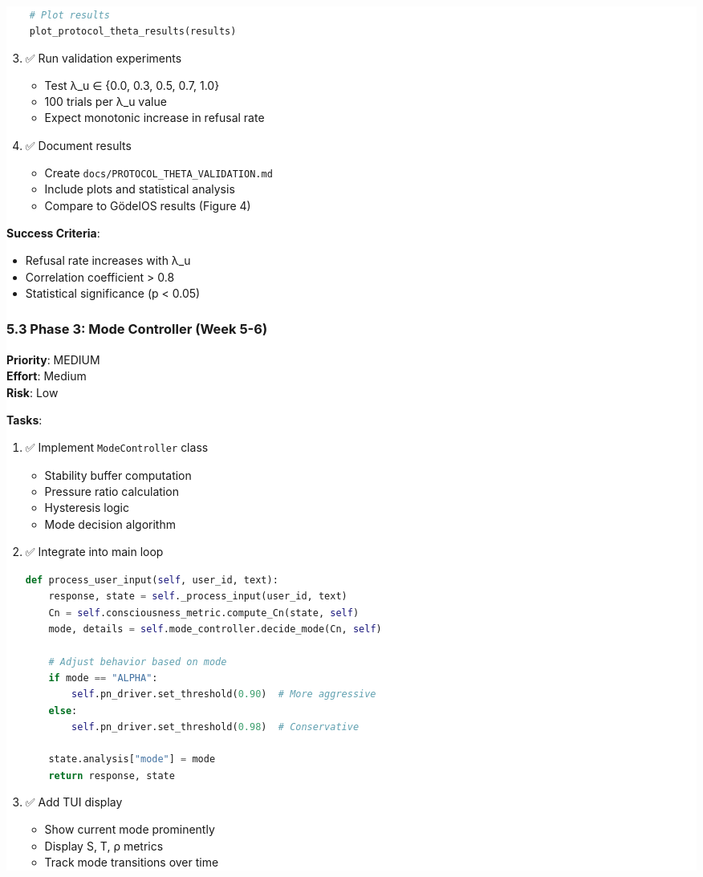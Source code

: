    ```python
       # Plot results
       plot_protocol_theta_results(results)
   ```

3. ✅ Run validation experiments
   - Test λ_u ∈ {0.0, 0.3, 0.5, 0.7, 1.0}
   - 100 trials per λ_u value
   - Expect monotonic increase in refusal rate

4. ✅ Document results
   - Create `docs/PROTOCOL_THETA_VALIDATION.md`
   - Include plots and statistical analysis
   - Compare to GödelOS results (Figure 4)

**Success Criteria**:
- Refusal rate increases with λ_u
- Correlation coefficient > 0.8
- Statistical significance (p < 0.05)

### 5.3 Phase 3: Mode Controller (Week 5-6)

**Priority**: MEDIUM  
**Effort**: Medium  
**Risk**: Low

**Tasks**:
1. ✅ Implement `ModeController` class
   - Stability buffer computation
   - Pressure ratio calculation
   - Hysteresis logic
   - Mode decision algorithm

2. ✅ Integrate into main loop
   ```python
   def process_user_input(self, user_id, text):
       response, state = self._process_input(user_id, text)
       Cn = self.consciousness_metric.compute_Cn(state, self)
       mode, details = self.mode_controller.decide_mode(Cn, self)
       
       # Adjust behavior based on mode
       if mode == "ALPHA":
           self.pn_driver.set_threshold(0.90)  # More aggressive
       else:
           self.pn_driver.set_threshold(0.98)  # Conservative
       
       state.analysis["mode"] = mode
       return response, state
   ```

3. ✅ Add TUI display
   - Show current mode prominently
   - Display S, T, ρ metrics
   - Track mode transitions over time
